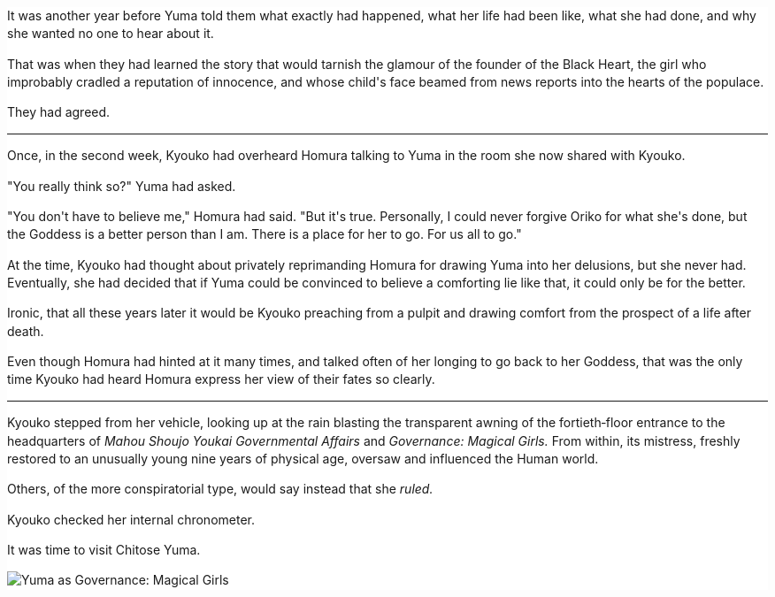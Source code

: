 It was another year before Yuma told them what exactly had happened, what her life had been like, what she had done, and why she wanted no one to hear about it.

That was when they had learned the story that would tarnish the glamour of the founder of the Black Heart, the girl who improbably cradled a reputation of innocence, and whose child's face beamed from news reports into the hearts of the populace.

They had agreed.

---

Once, in the second week, Kyouko had overheard Homura talking to Yuma in the room she now shared with Kyouko.

"You really think so?" Yuma had asked.

"You don't have to believe me," Homura had said. "But it's true. Personally, I could never forgive Oriko for what she's done, but the Goddess is a better person than I am. There is a place for her to go. For us all to go."

At the time, Kyouko had thought about privately reprimanding Homura for drawing Yuma into her delusions, but she never had. Eventually, she had decided that if Yuma could be convinced to believe a comforting lie like that, it could only be for the better.

Ironic, that all these years later it would be Kyouko preaching from a pulpit and drawing comfort from the prospect of a life after death.

Even though Homura had hinted at it many times, and talked often of her longing to go back to her Goddess, that was the only time Kyouko had heard Homura express her view of their fates so clearly.

---

Kyouko stepped from her vehicle, looking up at the rain blasting the transparent awning of the fortieth‐floor entrance to the headquarters of *Mahou Shoujo Youkai Governmental Affairs* and *Governance: Magical Girls.* From within, its mistress, freshly restored to an unusually young nine years of physical age, oversaw and influenced the Human world.

Others, of the more conspiratorial type, would say instead that she *ruled.*

Kyouko checked her internal chronometer.

It was time to visit Chitose Yuma.

![Yuma as Governance: Magical Girls](https://img.booru.org/tothestars//images/1/a9639dd54a5f6b80878c8fd3968bfe61ecdf0822.png)